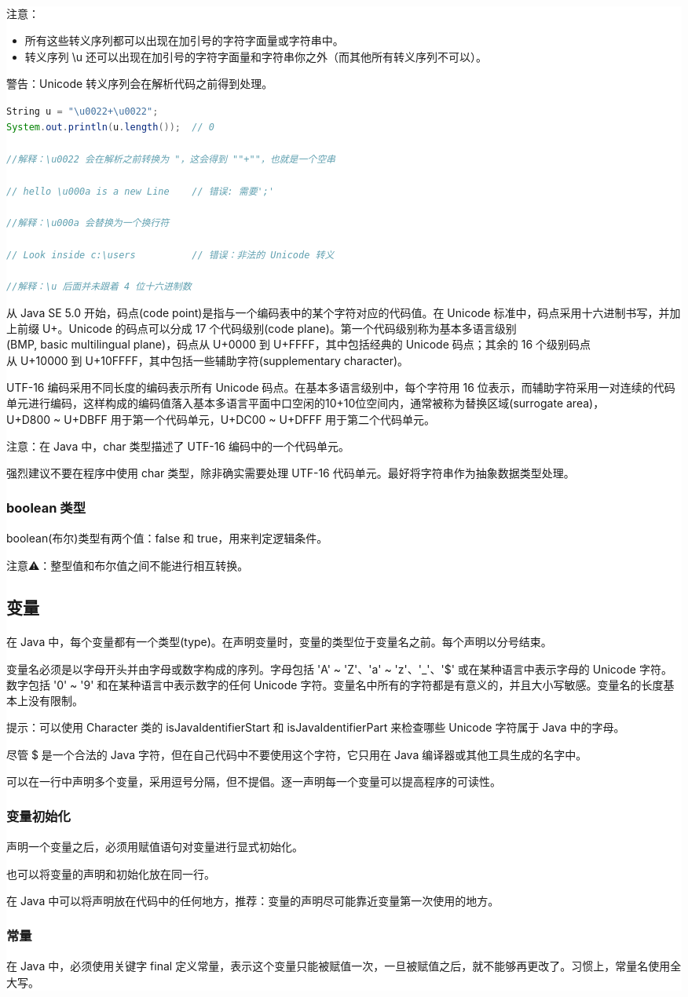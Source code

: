 
注意：
- 所有这些转义序列都可以出现在加引号的字符字面量或字符串中。
- 转义序列 \u 还可以出现在加引号的字符字面量和字符串你之外（而其他所有转义序列不可以）。

警告：Unicode 转义序列会在解析代码之前得到处理。
```java
String u = "\u0022+\u0022";
System.out.println(u.length());  // 0

//解释：\u0022 会在解析之前转换为 "，这会得到 ""+""，也就是一个空串

// hello \u000a is a new Line    // 错误: 需要';'

//解释：\u000a 会替换为一个换行符

// Look inside c:\users          // 错误：非法的 Unicode 转义

//解释：\u 后面并未跟着 4 位十六进制数
```
从 Java SE 5.0 开始，码点(code point)是指与一个编码表中的某个字符对应的代码值。在 Unicode 标准中，码点采用十六进制书写，并加上前缀 U+。Unicode 的码点可以分成 17 个代码级别(code plane)。第一个代码级别称为基本多语言级别(BMP, basic multilingual plane)，码点从 U+0000 到 U+FFFF，其中包括经典的 Unicode 码点；其余的 16 个级别码点从 U+10000 到 U+10FFFF，其中包括一些辅助字符(supplementary character)。

UTF-16 编码采用不同长度的编码表示所有 Unicode 码点。在基本多语言级别中，每个字符用 16 位表示，而辅助字符采用一对连续的代码单元进行编码，这样构成的编码值落入基本多语言平面中口空闲的10+10位空间内，通常被称为替换区域(surrogate area)，U+D800 ~ U+DBFF 用于第一个代码单元，U+DC00 ~ U+DFFF 用于第二个代码单元。

注意：在 Java 中，char 类型描述了 UTF-16 编码中的一个代码单元。

强烈建议不要在程序中使用 char 类型，除非确实需要处理 UTF-16 代码单元。最好将字符串作为抽象数据类型处理。

### boolean 类型
boolean(布尔)类型有两个值：false 和 true，用来判定逻辑条件。

注意⚠️：整型值和布尔值之间不能进行相互转换。

## 变量
在 Java 中，每个变量都有一个类型(type)。在声明变量时，变量的类型位于变量名之前。每个声明以分号结束。

变量名必须是以字母开头并由字母或数字构成的序列。字母包括 'A' ~ 'Z'、'a' ~ 'z'、'_'、'$' 或在某种语言中表示字母的 Unicode 字符。数字包括 '0' ~ '9' 和在某种语言中表示数字的任何 Unicode 字符。变量名中所有的字符都是有意义的，并且大小写敏感。变量名的长度基本上没有限制。

提示：可以使用 Character 类的 isJavaIdentifierStart 和 isJavaIdentifierPart 来检查哪些 Unicode 字符属于 Java 中的字母。

尽管 $ 是一个合法的 Java 字符，但在自己代码中不要使用这个字符，它只用在 Java 编译器或其他工具生成的名字中。

可以在一行中声明多个变量，采用逗号分隔，但不提倡。逐一声明每一个变量可以提高程序的可读性。

### 变量初始化
声明一个变量之后，必须用赋值语句对变量进行显式初始化。

也可以将变量的声明和初始化放在同一行。

在 Java 中可以将声明放在代码中的任何地方，推荐：变量的声明尽可能靠近变量第一次使用的地方。

### 常量
在 Java 中，必须使用关键字 final 定义常量，表示这个变量只能被赋值一次，一旦被赋值之后，就不能够再更改了。习惯上，常量名使用全大写。
